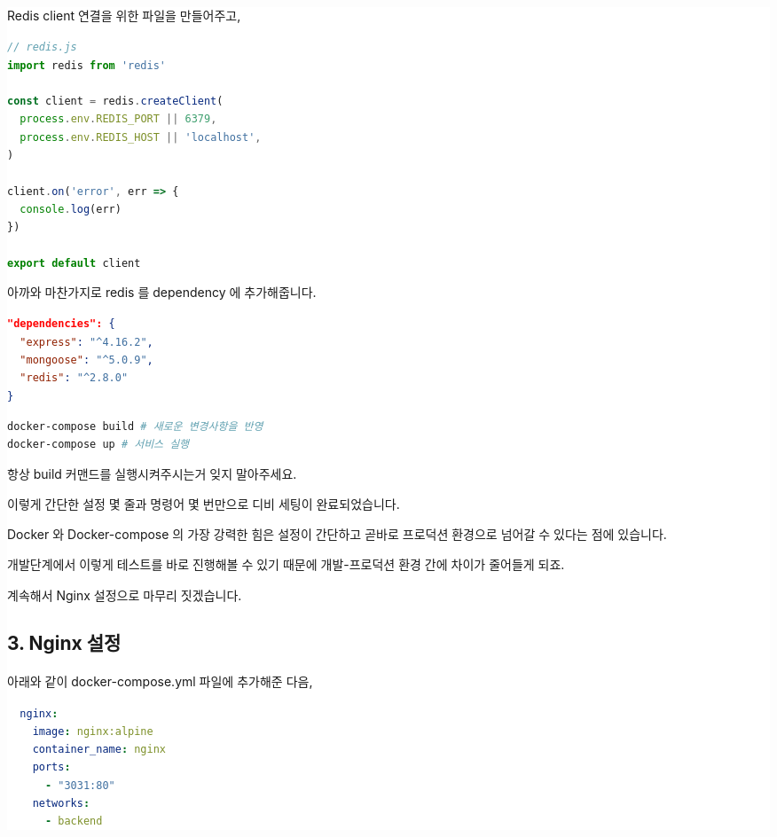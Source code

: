 Redis client 연결을 위한 파일을 만들어주고,

```js
// redis.js
import redis from 'redis'

const client = redis.createClient(
  process.env.REDIS_PORT || 6379,
  process.env.REDIS_HOST || 'localhost',
)

client.on('error', err => {
  console.log(err)
})

export default client
```

아까와 마찬가지로 redis 를 dependency 에 추가해줍니다.

```json
"dependencies": {
  "express": "^4.16.2",
  "mongoose": "^5.0.9",
  "redis": "^2.8.0"
}
```

```bash
docker-compose build # 새로운 변경사항을 반영
docker-compose up # 서비스 실행
```

항상 build 커맨드를 실행시켜주시는거 잊지 말아주세요.

이렇게 간단한 설정 몇 줄과 명령어 몇 번만으로 디비 세팅이 완료되었습니다.

Docker 와 Docker-compose 의 가장 강력한 힘은 설정이 간단하고 곧바로 프로덕션 환경으로 넘어갈 수 있다는 점에 있습니다.

개발단계에서 이렇게 테스트를 바로 진행해볼 수 있기 때문에 개발-프로덕션 환경 간에 차이가 줄어들게 되죠.

계속해서 Nginx 설정으로 마무리 짓겠습니다.

## 3. Nginx 설정

아래와 같이 docker-compose.yml 파일에 추가해준 다음,

```yml
  nginx:
    image: nginx:alpine
    container_name: nginx
    ports:
      - "3031:80"
    networks:
      - backend
```
